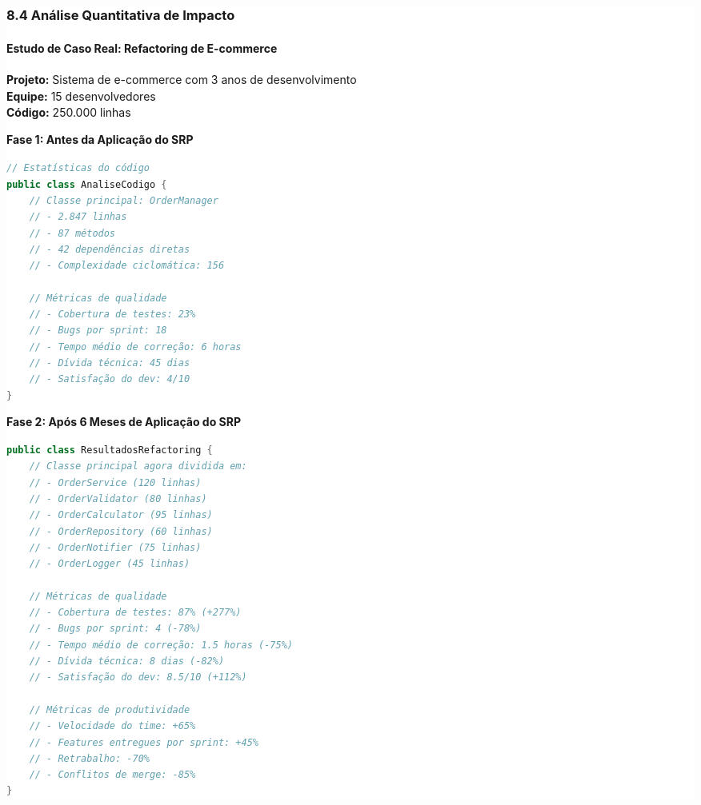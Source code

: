### 8.4 Análise Quantitativa de Impacto

#### Estudo de Caso Real: Refactoring de E-commerce

**Projeto:** Sistema de e-commerce com 3 anos de desenvolvimento  
**Equipe:** 15 desenvolvedores  
**Código:** 250.000 linhas

**Fase 1: Antes da Aplicação do SRP**
```java
// Estatísticas do código
public class AnaliseCodigo {
    // Classe principal: OrderManager
    // - 2.847 linhas
    // - 87 métodos
    // - 42 dependências diretas
    // - Complexidade ciclomática: 156
    
    // Métricas de qualidade
    // - Cobertura de testes: 23%
    // - Bugs por sprint: 18
    // - Tempo médio de correção: 6 horas
    // - Dívida técnica: 45 dias
    // - Satisfação do dev: 4/10
}
```

**Fase 2: Após 6 Meses de Aplicação do SRP**
```java
public class ResultadosRefactoring {
    // Classe principal agora dividida em:
    // - OrderService (120 linhas)
    // - OrderValidator (80 linhas)
    // - OrderCalculator (95 linhas)
    // - OrderRepository (60 linhas)
    // - OrderNotifier (75 linhas)
    // - OrderLogger (45 linhas)
    
    // Métricas de qualidade
    // - Cobertura de testes: 87% (+277%)
    // - Bugs por sprint: 4 (-78%)
    // - Tempo médio de correção: 1.5 horas (-75%)
    // - Dívida técnica: 8 dias (-82%)
    // - Satisfação do dev: 8.5/10 (+112%)
    
    // Métricas de produtividade
    // - Velocidade do time: +65%
    // - Features entregues por sprint: +45%
    // - Retrabalho: -70%
    // - Conflitos de merge: -85%
}
```
